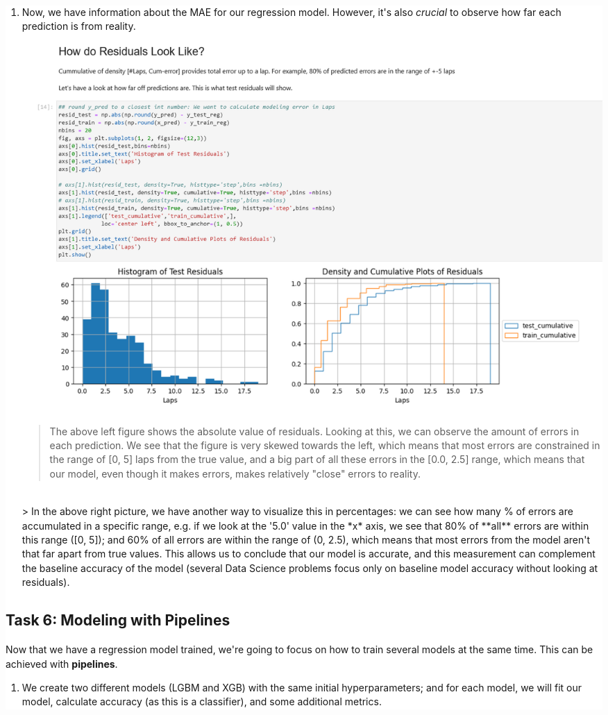 1. Now, we have information about the MAE for our regression model. However, it's also _crucial_ to observe how far each prediction is from reality.

    ![residuals analysis](./images/c_task5_residuals.png)

    > The above left figure shows the absolute value of residuals. Looking at this, we can observe the amount of errors in each prediction. We see that the figure is very skewed towards the left, which means that most errors are constrained in the range of [0, 5] laps from the true value, and a big part of all these errors in the [0.0, 2.5] range, which means that our model, even though it makes errors, makes relatively "close" errors to reality.
    <br>
    > In the above right picture, we have another way to visualize this in percentages: we can see how many % of errors are accumulated in a specific range, e.g. if we look at the '5.0' value in the *x* axis, we see that 80% of **all** errors are within this range ([0, 5]); and 60% of all errors are within the range of (0, 2.5), which means that most errors from the model aren't that far apart from true values. This allows us to conclude that our model is accurate, and this measurement can complement the baseline accuracy of the model (several Data Science problems focus only on baseline model accuracy without looking at residuals).

## Task 6: Modeling with Pipelines

Now that we have a regression model trained, we're going to focus on how to train several models at the same time. This can be achieved with **pipelines**.

1. We create two different models (LGBM and XGB) with the same initial hyperparameters; and for each model, we will fit our model, calculate accuracy (as this is a classifier), and some additional metrics.
